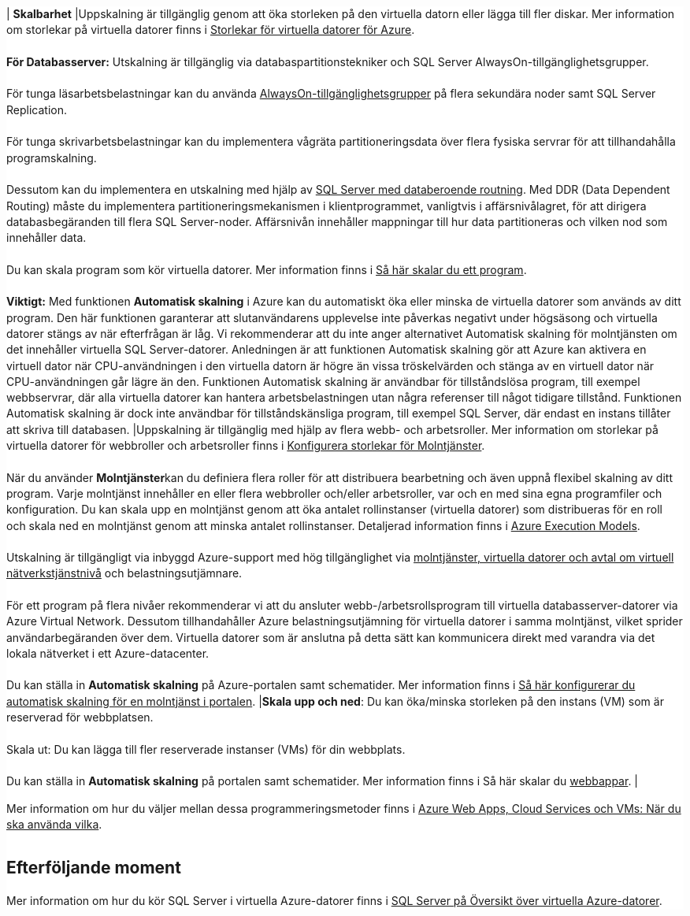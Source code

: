 | **Skalbarhet** |Uppskalning är tillgänglig genom att öka storleken på den virtuella datorn eller lägga till fler diskar. Mer information om storlekar på virtuella datorer finns i [Storlekar för virtuella datorer för Azure](../sizes.md?toc=%2fazure%2fvirtual-machines%2fwindows%2ftoc.json).<br/><br/>**För Databasserver:** Utskalning är tillgänglig via databaspartitionstekniker och SQL Server AlwaysOn-tillgänglighetsgrupper.<br/><br/>För tunga läsarbetsbelastningar kan du använda [AlwaysOn-tillgänglighetsgrupper](https://msdn.microsoft.com/library/hh510230.aspx) på flera sekundära noder samt SQL Server Replication.<br/><br/>För tunga skrivarbetsbelastningar kan du implementera vågräta partitioneringsdata över flera fysiska servrar för att tillhandahålla programskalning.<br/><br/>Dessutom kan du implementera en utskalning med hjälp av [SQL Server med databeroende routning](https://technet.microsoft.com/library/cc966448.aspx). Med DDR (Data Dependent Routing) måste du implementera partitioneringsmekanismen i klientprogrammet, vanligtvis i affärsnivålagret, för att dirigera databasbegäranden till flera SQL Server-noder. Affärsnivån innehåller mappningar till hur data partitioneras och vilken nod som innehåller data.<br/><br/>Du kan skala program som kör virtuella datorer. Mer information finns i [Så här skalar du ett program](../../../cloud-services/cloud-services-how-to-scale-portal.md).<br/><br/>**Viktigt:** Med funktionen **Automatisk skalning** i Azure kan du automatiskt öka eller minska de virtuella datorer som används av ditt program. Den här funktionen garanterar att slutanvändarens upplevelse inte påverkas negativt under högsäsong och virtuella datorer stängs av när efterfrågan är låg. Vi rekommenderar att du inte anger alternativet Automatisk skalning för molntjänsten om det innehåller virtuella SQL Server-datorer. Anledningen är att funktionen Automatisk skalning gör att Azure kan aktivera en virtuell dator när CPU-användningen i den virtuella datorn är högre än vissa tröskelvärden och stänga av en virtuell dator när CPU-användningen går lägre än den. Funktionen Automatisk skalning är användbar för tillståndslösa program, till exempel webbservrar, där alla virtuella datorer kan hantera arbetsbelastningen utan några referenser till något tidigare tillstånd. Funktionen Automatisk skalning är dock inte användbar för tillståndskänsliga program, till exempel SQL Server, där endast en instans tillåter att skriva till databasen. |Uppskalning är tillgänglig med hjälp av flera webb- och arbetsroller. Mer information om storlekar på virtuella datorer för webbroller och arbetsroller finns i [Konfigurera storlekar för Molntjänster](../../../cloud-services/cloud-services-sizes-specs.md).<br/><br/>När du använder **Molntjänster**kan du definiera flera roller för att distribuera bearbetning och även uppnå flexibel skalning av ditt program. Varje molntjänst innehåller en eller flera webbroller och/eller arbetsroller, var och en med sina egna programfiler och konfiguration. Du kan skala upp en molntjänst genom att öka antalet rollinstanser (virtuella datorer) som distribueras för en roll och skala ned en molntjänst genom att minska antalet rollinstanser. Detaljerad information finns i [Azure Execution Models](../../../cloud-services/cloud-services-choose-me.md).<br/><br/>Utskalning är tillgängligt via inbyggd Azure-support med hög tillgänglighet via [molntjänster, virtuella datorer och avtal om virtuell nätverkstjänstnivå](https://azure.microsoft.com/support/legal/sla/virtual-machines/v1_8/) och belastningsutjämnare.<br/><br/>För ett program på flera nivåer rekommenderar vi att du ansluter webb-/arbetsrollsprogram till virtuella databasserver-datorer via Azure Virtual Network. Dessutom tillhandahåller Azure belastningsutjämning för virtuella datorer i samma molntjänst, vilket sprider användarbegäranden över dem. Virtuella datorer som är anslutna på detta sätt kan kommunicera direkt med varandra via det lokala nätverket i ett Azure-datacenter.<br/><br/>Du kan ställa in **Automatisk skalning** på Azure-portalen samt schematider. Mer information finns i [Så här konfigurerar du automatisk skalning för en molntjänst i portalen](../../../cloud-services/cloud-services-how-to-scale-portal.md). |**Skala upp och ned**: Du kan öka/minska storleken på den instans (VM) som är reserverad för webbplatsen.<br/><br/>Skala ut: Du kan lägga till fler reserverade instanser (VMs) för din webbplats.<br/><br/>Du kan ställa in **Automatisk skalning** på portalen samt schematider. Mer information finns i Så här skalar du [webbappar](../../../app-service/manage-scale-up.md). |

Mer information om hur du väljer mellan dessa programmeringsmetoder finns i [Azure Web Apps, Cloud Services och VMs: När du ska använda vilka](/azure/architecture/guide/technology-choices/compute-decision-tree).

## <a name="next-steps"></a>Efterföljande moment
Mer information om hur du kör SQL Server i virtuella Azure-datorer finns i [SQL Server på Översikt över virtuella Azure-datorer](virtual-machines-windows-sql-server-iaas-overview.md).

